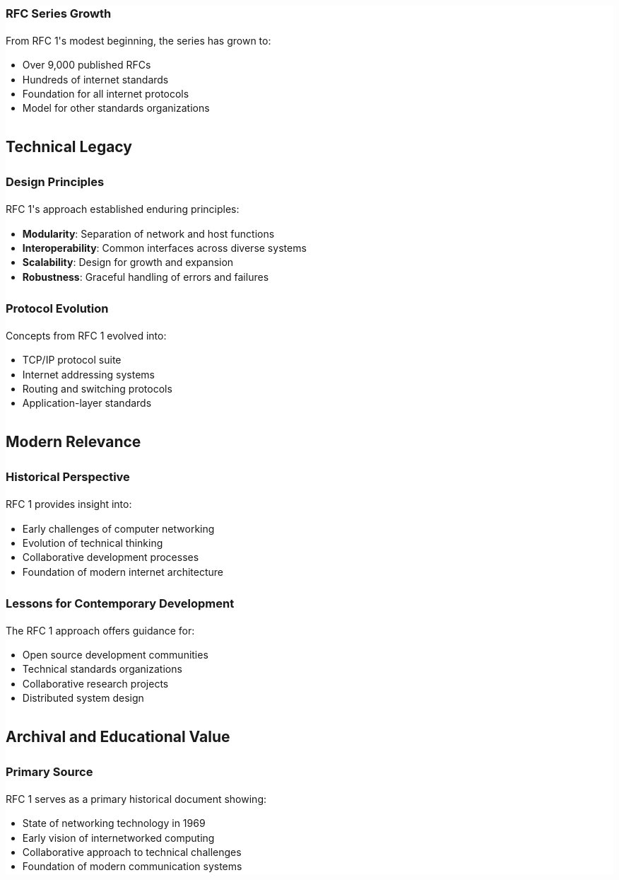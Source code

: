 ### RFC Series Growth
From RFC 1's modest beginning, the series has grown to:
- Over 9,000 published RFCs
- Hundreds of internet standards
- Foundation for all internet protocols
- Model for other standards organizations

## Technical Legacy

### Design Principles
RFC 1's approach established enduring principles:
- **Modularity**: Separation of network and host functions
- **Interoperability**: Common interfaces across diverse systems
- **Scalability**: Design for growth and expansion
- **Robustness**: Graceful handling of errors and failures

### Protocol Evolution
Concepts from RFC 1 evolved into:
- TCP/IP protocol suite
- Internet addressing systems
- Routing and switching protocols
- Application-layer standards

## Modern Relevance

### Historical Perspective
RFC 1 provides insight into:
- Early challenges of computer networking
- Evolution of technical thinking
- Collaborative development processes
- Foundation of modern internet architecture

### Lessons for Contemporary Development
The RFC 1 approach offers guidance for:
- Open source development communities
- Technical standards organizations
- Collaborative research projects
- Distributed system design

## Archival and Educational Value

### Primary Source
RFC 1 serves as a primary historical document showing:
- State of networking technology in 1969
- Early vision of internetworked computing
- Collaborative approach to technical challenges
- Foundation of modern communication systems
